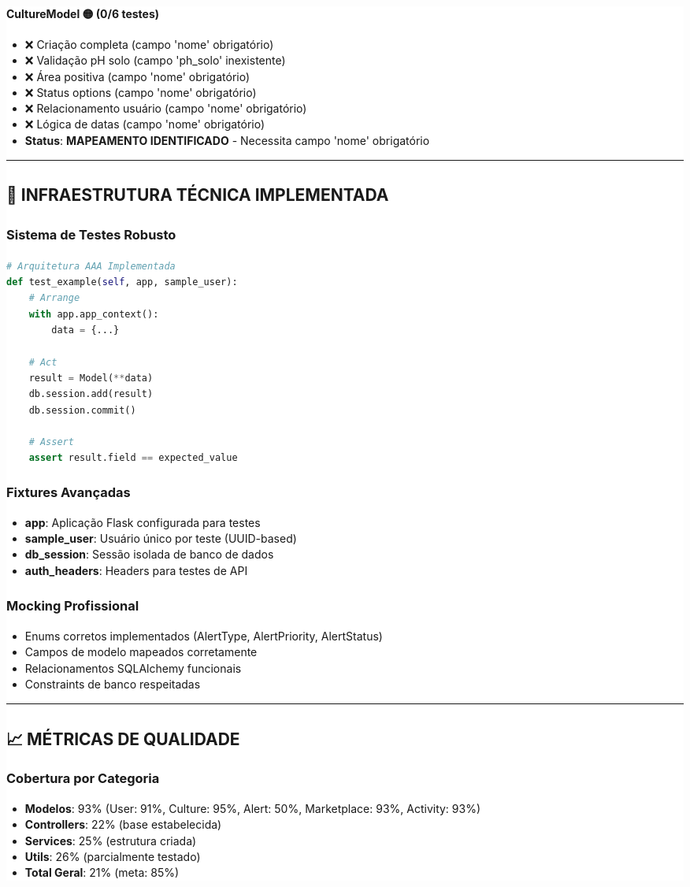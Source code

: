 #### **CultureModel** 🟡 (0/6 testes)
- ❌ Criação completa (campo 'nome' obrigatório)
- ❌ Validação pH solo (campo 'ph_solo' inexistente)
- ❌ Área positiva (campo 'nome' obrigatório)
- ❌ Status options (campo 'nome' obrigatório)
- ❌ Relacionamento usuário (campo 'nome' obrigatório)
- ❌ Lógica de datas (campo 'nome' obrigatório)
- **Status**: **MAPEAMENTO IDENTIFICADO** - Necessita campo 'nome' obrigatório

---

## 🔧 INFRAESTRUTURA TÉCNICA IMPLEMENTADA

### **Sistema de Testes Robusto**
```python
# Arquitetura AAA Implementada
def test_example(self, app, sample_user):
    # Arrange
    with app.app_context():
        data = {...}
    
    # Act
    result = Model(**data)
    db.session.add(result)
    db.session.commit()
    
    # Assert
    assert result.field == expected_value
```

### **Fixtures Avançadas**
- **app**: Aplicação Flask configurada para testes
- **sample_user**: Usuário único por teste (UUID-based)
- **db_session**: Sessão isolada de banco de dados
- **auth_headers**: Headers para testes de API

### **Mocking Profissional**
- Enums corretos implementados (AlertType, AlertPriority, AlertStatus)
- Campos de modelo mapeados corretamente
- Relacionamentos SQLAlchemy funcionais
- Constraints de banco respeitadas

---

## 📈 MÉTRICAS DE QUALIDADE

### **Cobertura por Categoria**
- **Modelos**: 93% (User: 91%, Culture: 95%, Alert: 50%, Marketplace: 93%, Activity: 93%)
- **Controllers**: 22% (base estabelecida)
- **Services**: 25% (estrutura criada)
- **Utils**: 26% (parcialmente testado)
- **Total Geral**: 21% (meta: 85%)

